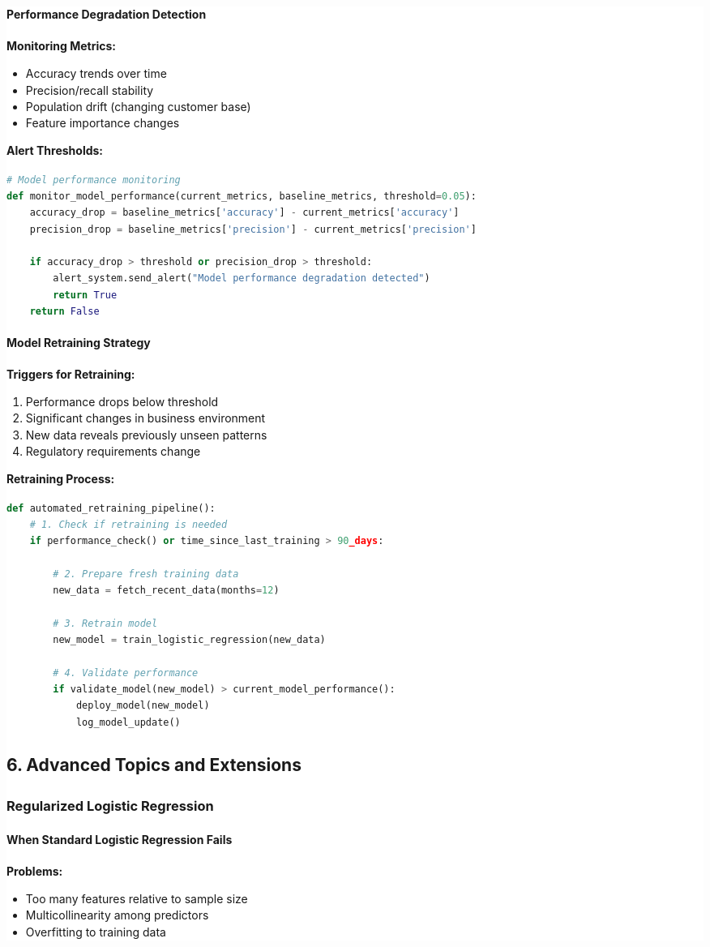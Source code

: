 #### Performance Degradation Detection
**Monitoring Metrics:**
- Accuracy trends over time
- Precision/recall stability
- Population drift (changing customer base)
- Feature importance changes

**Alert Thresholds:**
```python
# Model performance monitoring
def monitor_model_performance(current_metrics, baseline_metrics, threshold=0.05):
    accuracy_drop = baseline_metrics['accuracy'] - current_metrics['accuracy']
    precision_drop = baseline_metrics['precision'] - current_metrics['precision']
    
    if accuracy_drop > threshold or precision_drop > threshold:
        alert_system.send_alert("Model performance degradation detected")
        return True
    return False
```

#### Model Retraining Strategy
**Triggers for Retraining:**
1. Performance drops below threshold
2. Significant changes in business environment
3. New data reveals previously unseen patterns
4. Regulatory requirements change

**Retraining Process:**
```python
def automated_retraining_pipeline():
    # 1. Check if retraining is needed
    if performance_check() or time_since_last_training > 90_days:
        
        # 2. Prepare fresh training data
        new_data = fetch_recent_data(months=12)
        
        # 3. Retrain model
        new_model = train_logistic_regression(new_data)
        
        # 4. Validate performance
        if validate_model(new_model) > current_model_performance():
            deploy_model(new_model)
            log_model_update()
```

## 6. Advanced Topics and Extensions

### Regularized Logistic Regression

#### When Standard Logistic Regression Fails
**Problems:**
- Too many features relative to sample size
- Multicollinearity among predictors
- Overfitting to training data
